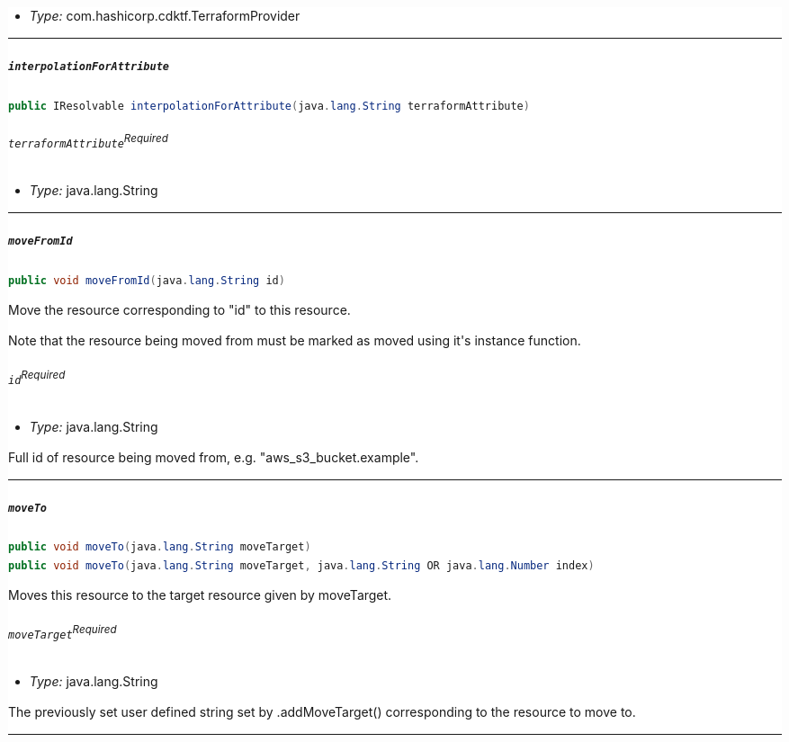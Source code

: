 - *Type:* com.hashicorp.cdktf.TerraformProvider

---

##### `interpolationForAttribute` <a name="interpolationForAttribute" id="@cdktf/provider-azurerm.costAnomalyAlert.CostAnomalyAlert.interpolationForAttribute"></a>

```java
public IResolvable interpolationForAttribute(java.lang.String terraformAttribute)
```

###### `terraformAttribute`<sup>Required</sup> <a name="terraformAttribute" id="@cdktf/provider-azurerm.costAnomalyAlert.CostAnomalyAlert.interpolationForAttribute.parameter.terraformAttribute"></a>

- *Type:* java.lang.String

---

##### `moveFromId` <a name="moveFromId" id="@cdktf/provider-azurerm.costAnomalyAlert.CostAnomalyAlert.moveFromId"></a>

```java
public void moveFromId(java.lang.String id)
```

Move the resource corresponding to "id" to this resource.

Note that the resource being moved from must be marked as moved using it's instance function.

###### `id`<sup>Required</sup> <a name="id" id="@cdktf/provider-azurerm.costAnomalyAlert.CostAnomalyAlert.moveFromId.parameter.id"></a>

- *Type:* java.lang.String

Full id of resource being moved from, e.g. "aws_s3_bucket.example".

---

##### `moveTo` <a name="moveTo" id="@cdktf/provider-azurerm.costAnomalyAlert.CostAnomalyAlert.moveTo"></a>

```java
public void moveTo(java.lang.String moveTarget)
public void moveTo(java.lang.String moveTarget, java.lang.String OR java.lang.Number index)
```

Moves this resource to the target resource given by moveTarget.

###### `moveTarget`<sup>Required</sup> <a name="moveTarget" id="@cdktf/provider-azurerm.costAnomalyAlert.CostAnomalyAlert.moveTo.parameter.moveTarget"></a>

- *Type:* java.lang.String

The previously set user defined string set by .addMoveTarget() corresponding to the resource to move to.

---